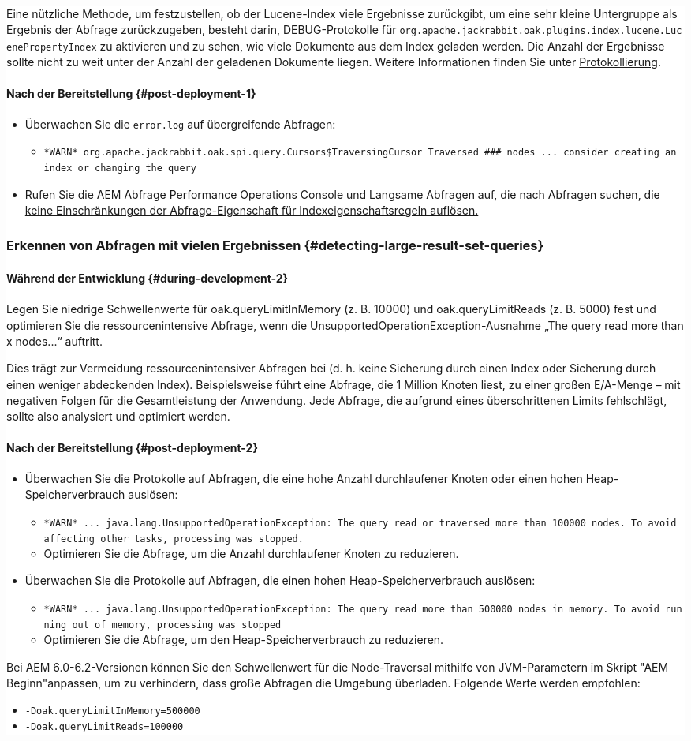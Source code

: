 Eine nützliche Methode, um festzustellen, ob der Lucene-Index viele Ergebnisse zurückgibt, um eine sehr kleine Untergruppe als Ergebnis der Abfrage zurückzugeben, besteht darin, DEBUG-Protokolle für `org.apache.jackrabbit.oak.plugins.index.lucene.LucenePropertyIndex` zu aktivieren und zu sehen, wie viele Dokumente aus dem Index geladen werden. Die Anzahl der Ergebnisse sollte nicht zu weit unter der Anzahl der geladenen Dokumente liegen. Weitere Informationen finden Sie unter [Protokollierung](/help/sites-deploying/configure-logging.md).

#### Nach der Bereitstellung {#post-deployment-1}

* Überwachen Sie die `error.log` auf übergreifende Abfragen:

   * `*WARN* org.apache.jackrabbit.oak.spi.query.Cursors$TraversingCursor Traversed ### nodes ... consider creating an index or changing the query`

* Rufen Sie die AEM [Abfrage Performance](/help/sites-administering/operations-dashboard.md#query-performance) Operations Console und [Langsame Abfragen auf, die nach Abfragen suchen, die keine Einschränkungen der Abfrage-Eigenschaft für Indexeigenschaftsregeln auflösen.](/help/sites-administering/operations-dashboard.md#explain-query)

### Erkennen von Abfragen mit vielen Ergebnissen {#detecting-large-result-set-queries}

#### Während der Entwicklung {#during-development-2}

Legen Sie niedrige Schwellenwerte für oak.queryLimitInMemory (z. B. 10000) und oak.queryLimitReads (z. B. 5000) fest und optimieren Sie die ressourcenintensive Abfrage, wenn die UnsupportedOperationException-Ausnahme „The query read more than x nodes...“ auftritt.

Dies trägt zur Vermeidung ressourcenintensiver Abfragen bei (d. h. keine Sicherung durch einen Index oder Sicherung durch einen weniger abdeckenden Index). Beispielsweise führt eine Abfrage, die 1 Million Knoten liest, zu einer großen E/A-Menge – mit negativen Folgen für die Gesamtleistung der Anwendung. Jede Abfrage, die aufgrund eines überschrittenen Limits fehlschlägt, sollte also analysiert und optimiert werden.

#### Nach der Bereitstellung {#post-deployment-2}

* Überwachen Sie die Protokolle auf Abfragen, die eine hohe Anzahl durchlaufener Knoten oder einen hohen Heap-Speicherverbrauch auslösen:

   * `*WARN* ... java.lang.UnsupportedOperationException: The query read or traversed more than 100000 nodes. To avoid affecting other tasks, processing was stopped.`
   * Optimieren Sie die Abfrage, um die Anzahl durchlaufener Knoten zu reduzieren.

* Überwachen Sie die Protokolle auf Abfragen, die einen hohen Heap-Speicherverbrauch auslösen:

   * `*WARN* ... java.lang.UnsupportedOperationException: The query read more than 500000 nodes in memory. To avoid running out of memory, processing was stopped`
   * Optimieren Sie die Abfrage, um den Heap-Speicherverbrauch zu reduzieren.

Bei AEM 6.0-6.2-Versionen können Sie den Schwellenwert für die Node-Traversal mithilfe von JVM-Parametern im Skript &quot;AEM Beginn&quot;anpassen, um zu verhindern, dass große Abfragen die Umgebung überladen. Folgende Werte werden empfohlen:

* `-Doak.queryLimitInMemory=500000`
* `-Doak.queryLimitReads=100000`
